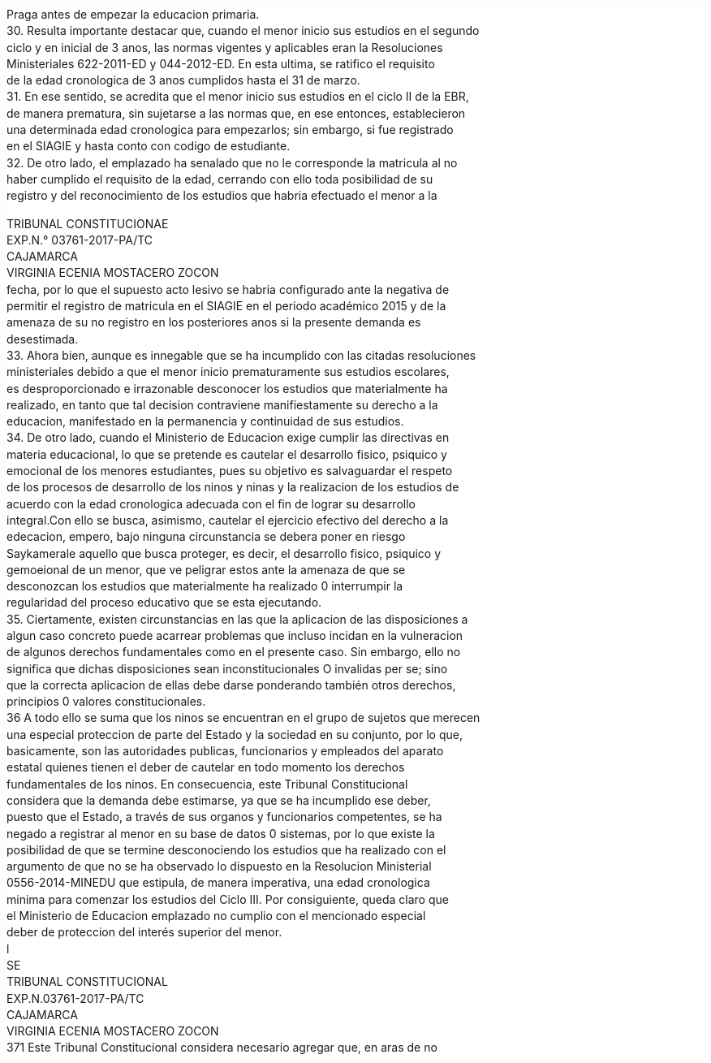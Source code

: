 Praga antes de empezar la educacion primaria.  
30. Resulta importante destacar que, cuando el menor inicio sus estudios en el segundo  
ciclo y en inicial de 3 anos, las normas vigentes y aplicables eran la Resoluciones  
Ministeriales 622-2011-ED y 044-2012-ED. En esta ultima, se ratifico el requisito  
de la edad cronologica de 3 anos cumplidos hasta el 31 de marzo.  
31. En ese sentido, se acredita que el menor inicio sus estudios en el ciclo II de la EBR,  
de manera prematura, sin sujetarse a las normas que, en ese entonces, establecieron  
una determinada edad cronologica para empezarlos; sin embargo, si fue registrado  
en el SIAGIE y hasta conto con codigo de estudiante.  
32. De otro lado, el emplazado ha senalado que no le corresponde la matricula al no  
haber cumplido el requisito de la edad, cerrando con ello toda posibilidad de su  
registro y del reconocimiento de los estudios que habria efectuado el menor a la  
  
TRIBUNAL CONSTITUCIONAE  
EXP.N.° 03761-2017-PA/TC  
CAJAMARCA  
VIRGINIA ECENIA MOSTACERO ZOCON  
fecha, por lo que el supuesto acto lesivo se habria configurado ante la negativa de  
permitir el registro de matricula en el SIAGIE en el periodo académico 2015 y de la  
amenaza de su no registro en los posteriores anos si la presente demanda es  
desestimada.  
33. Ahora bien, aunque es innegable que se ha incumplido con las citadas resoluciones  
ministeriales debido a que el menor inicio prematuramente sus estudios escolares,  
es desproporcionado e irrazonable desconocer los estudios que materialmente ha  
realizado, en tanto que tal decision contraviene manifiestamente su derecho a la  
educacion, manifestado en la permanencia y continuidad de sus estudios.  
34. De otro lado, cuando el Ministerio de Educacion exige cumplir las directivas en  
materia educacional, lo que se pretende es cautelar el desarrollo fisico, psiquico y  
emocional de los menores estudiantes, pues su objetivo es salvaguardar el respeto  
de los procesos de desarrollo de los ninos y ninas y la realizacion de los estudios de  
acuerdo con la edad cronologica adecuada con el fin de lograr su desarrollo  
integral.Con ello se busca, asimismo, cautelar el ejercicio efectivo del derecho a la  
edecacion, empero, bajo ninguna circunstancia se debera poner en riesgo  
Saykamerale aquello que busca proteger, es decir, el desarrollo fisico, psiquico y  
gemoeional de un menor, que ve peligrar estos ante la amenaza de que se  
desconozcan los estudios que materialmente ha realizado 0 interrumpir la  
regularidad del proceso educativo que se esta ejecutando.  
35. Ciertamente, existen circunstancias en las que la aplicacion de las disposiciones a  
algun caso concreto puede acarrear problemas que incluso incidan en la vulneracion  
de algunos derechos fundamentales como en el presente caso. Sin embargo, ello no  
significa que dichas disposiciones sean inconstitucionales O invalidas per se; sino  
que la correcta aplicacion de ellas debe darse ponderando también otros derechos,  
principios 0 valores constitucionales.  
36 A todo ello se suma que los ninos se encuentran en el grupo de sujetos que merecen  
una especial proteccion de parte del Estado y la sociedad en su conjunto, por lo que,  
basicamente, son las autoridades publicas, funcionarios y empleados del aparato  
estatal quienes tienen el deber de cautelar en todo momento los derechos  
fundamentales de los ninos. En consecuencia, este Tribunal Constitucional  
considera que la demanda debe estimarse, ya que se ha incumplido ese deber,  
puesto que el Estado, a través de sus organos y funcionarios competentes, se ha  
negado a registrar al menor en su base de datos 0 sistemas, por lo que existe la  
posibilidad de que se termine desconociendo los estudios que ha realizado con el  
argumento de que no se ha observado lo dispuesto en la Resolucion Ministerial  
0556-2014-MINEDU que estipula, de manera imperativa, una edad cronologica  
minima para comenzar los estudios del Ciclo III. Por consiguiente, queda claro que  
el Ministerio de Educacion emplazado no cumplio con el mencionado especial  
deber de proteccion del interés superior del menor.  
l  
SE  
TRIBUNAL CONSTITUCIONAL  
EXP.N.03761-2017-PA/TC  
CAJAMARCA  
VIRGINIA ECENIA MOSTACERO ZOCON  
371 Este Tribunal Constitucional considera necesario agregar que, en aras de no  
